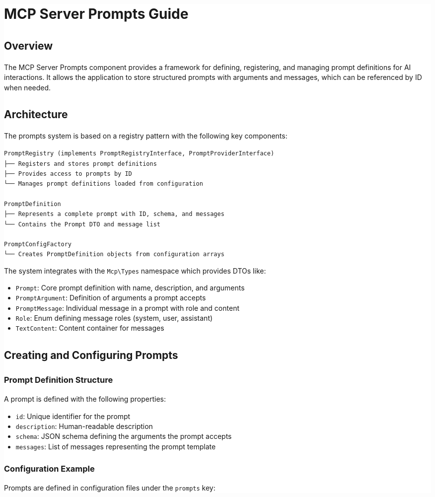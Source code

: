# MCP Server Prompts Guide

## Overview

The MCP Server Prompts component provides a framework for defining, registering, and managing prompt definitions for AI
interactions. It allows the application to store structured prompts with arguments and messages, which can be referenced
by ID when needed.

## Architecture

The prompts system is based on a registry pattern with the following key components:

```
PromptRegistry (implements PromptRegistryInterface, PromptProviderInterface)
├── Registers and stores prompt definitions
├── Provides access to prompts by ID
└── Manages prompt definitions loaded from configuration

PromptDefinition
├── Represents a complete prompt with ID, schema, and messages
└── Contains the Prompt DTO and message list

PromptConfigFactory
└── Creates PromptDefinition objects from configuration arrays
```

The system integrates with the `Mcp\Types` namespace which provides DTOs like:

- `Prompt`: Core prompt definition with name, description, and arguments
- `PromptArgument`: Definition of arguments a prompt accepts
- `PromptMessage`: Individual message in a prompt with role and content
- `Role`: Enum defining message roles (system, user, assistant)
- `TextContent`: Content container for messages

## Creating and Configuring Prompts

### Prompt Definition Structure

A prompt is defined with the following properties:

- `id`: Unique identifier for the prompt
- `description`: Human-readable description
- `schema`: JSON schema defining the arguments the prompt accepts
- `messages`: List of messages representing the prompt template

### Configuration Example

Prompts are defined in configuration files under the `prompts` key:
